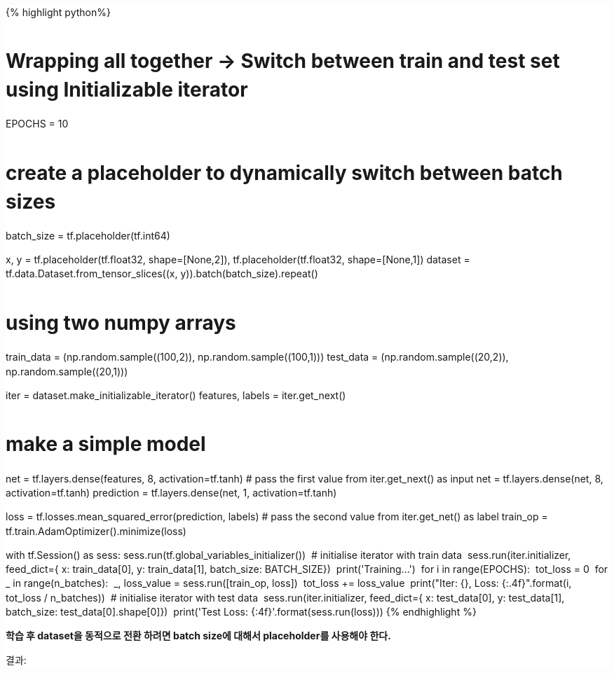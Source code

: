 {% highlight python%}
# Wrapping all together -> Switch between train and test set using Initializable iterator
EPOCHS = 10
# create a placeholder to dynamically switch between batch sizes
batch_size = tf.placeholder(tf.int64)

x, y = tf.placeholder(tf.float32, shape=[None,2]), tf.placeholder(tf.float32, shape=[None,1])
dataset = tf.data.Dataset.from_tensor_slices((x, y)).batch(batch_size).repeat()

# using two numpy arrays
train_data = (np.random.sample((100,2)), np.random.sample((100,1)))
test_data = (np.random.sample((20,2)), np.random.sample((20,1)))

iter = dataset.make_initializable_iterator()
features, labels = iter.get_next()
# make a simple model
net = tf.layers.dense(features, 8, activation=tf.tanh) # pass the first value from iter.get_next() as input
net = tf.layers.dense(net, 8, activation=tf.tanh)
prediction = tf.layers.dense(net, 1, activation=tf.tanh)

loss = tf.losses.mean_squared_error(prediction, labels) # pass the second value from iter.get_net() as label
train_op = tf.train.AdamOptimizer().minimize(loss)

with tf.Session() as sess:
​    sess.run(tf.global_variables_initializer())
​    # initialise iterator with train data
​    sess.run(iter.initializer, feed_dict={ x: train_data[0], y: train_data[1], batch_size: BATCH_SIZE})
​    print('Training...')
​    for i in range(EPOCHS):
​        tot_loss = 0
​        for _ in range(n_batches):
​            _, loss_value = sess.run([train_op, loss])
​            tot_loss += loss_value
​        print("Iter: {}, Loss: {:.4f}".format(i, tot_loss / n_batches))
​    # initialise iterator with test data
​    sess.run(iter.initializer, feed_dict={ x: test_data[0], y: test_data[1], batch_size: test_data[0].shape[0]})
​    print('Test Loss: {:4f}'.format(sess.run(loss)))
{% endhighlight %}

<strong>학습 후 dataset을 동적으로 전환 하려면 batch size에 대해서 placeholder를 사용해야 한다.</strong>  

결과:  
